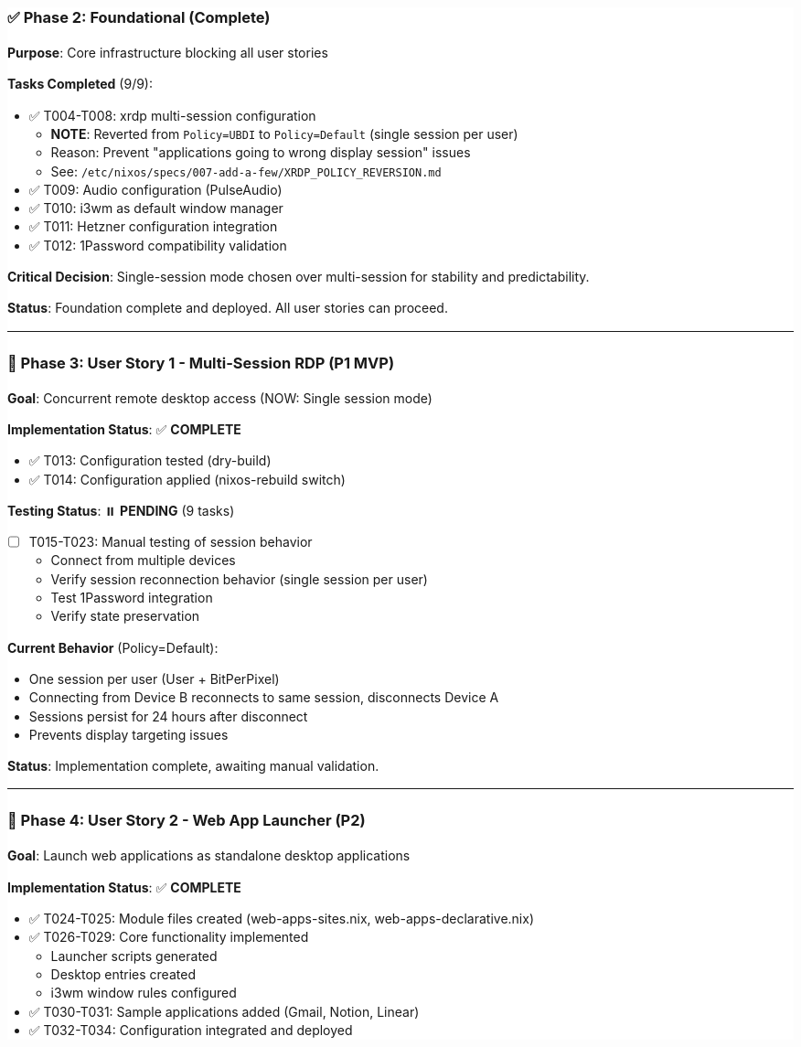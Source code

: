 
### ✅ Phase 2: Foundational (Complete)
**Purpose**: Core infrastructure blocking all user stories

**Tasks Completed** (9/9):
- ✅ T004-T008: xrdp multi-session configuration
  - **NOTE**: Reverted from `Policy=UBDI` to `Policy=Default` (single session per user)
  - Reason: Prevent "applications going to wrong display session" issues
  - See: `/etc/nixos/specs/007-add-a-few/XRDP_POLICY_REVERSION.md`
- ✅ T009: Audio configuration (PulseAudio)
- ✅ T010: i3wm as default window manager
- ✅ T011: Hetzner configuration integration
- ✅ T012: 1Password compatibility validation

**Critical Decision**: Single-session mode chosen over multi-session for stability and predictability.

**Status**: Foundation complete and deployed. All user stories can proceed.

---

### 🧪 Phase 3: User Story 1 - Multi-Session RDP (P1 MVP)
**Goal**: Concurrent remote desktop access (NOW: Single session mode)

**Implementation Status**: ✅ **COMPLETE**
- ✅ T013: Configuration tested (dry-build)
- ✅ T014: Configuration applied (nixos-rebuild switch)

**Testing Status**: ⏸️ **PENDING** (9 tasks)
- [ ] T015-T023: Manual testing of session behavior
  - Connect from multiple devices
  - Verify session reconnection behavior (single session per user)
  - Test 1Password integration
  - Verify state preservation

**Current Behavior** (Policy=Default):
- One session per user (User + BitPerPixel)
- Connecting from Device B reconnects to same session, disconnects Device A
- Sessions persist for 24 hours after disconnect
- Prevents display targeting issues

**Status**: Implementation complete, awaiting manual validation.

---

### 🧪 Phase 4: User Story 2 - Web App Launcher (P2)
**Goal**: Launch web applications as standalone desktop applications

**Implementation Status**: ✅ **COMPLETE**
- ✅ T024-T025: Module files created (web-apps-sites.nix, web-apps-declarative.nix)
- ✅ T026-T029: Core functionality implemented
  - Launcher scripts generated
  - Desktop entries created
  - i3wm window rules configured
- ✅ T030-T031: Sample applications added (Gmail, Notion, Linear)
- ✅ T032-T034: Configuration integrated and deployed
